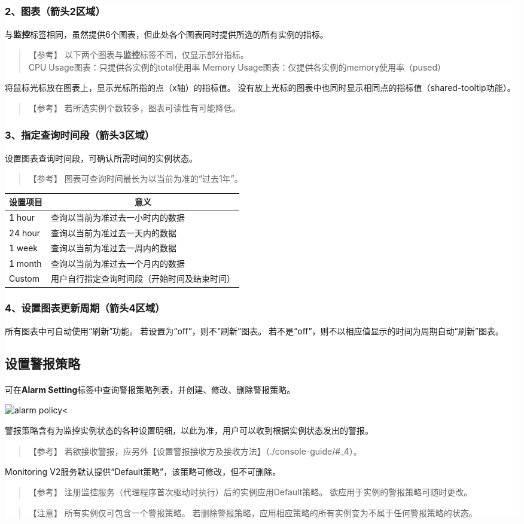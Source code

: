 ### 2、图表（箭头2区域）
与**监控**标签相同，虽然提供6个图表，但此处各个图表同时提供所选的所有实例的指标。

>【参考】
>以下两个图表与**监控**标签不同，仅显示部分指标。<br>
>CPU Usage图表：只提供各实例的total使用率
>Memory Usage图表：仅提供各实例的memory使用率（pused）

将鼠标光标放在图表上，显示光标所指的点（x轴）的指标值。
没有放上光标的图表中也同时显示相同点的指标值（shared-tooltip功能）。

>【参考】
>若所选实例个数较多，图表可读性有可能降低。

### 3、指定查询时间段（箭头3区域）
设置图表查询时间段，可确认所需时间的实例状态。
> 【参考】
> 图表可查询时间最长为以当前为准的“过去1年”。

| 设置项目  | 意义  |
| ---------- | ----- |
| 1 hour  | 查询以当前为准过去一小时内的数据 |
| 24 hour | 查询以当前为准过去一天内的数据 |
| 1 week  | 查询以当前为准过去一周内的数据 |
| 1 month | 查询以当前为准过去一个月内的数据 |
| Custom  | 用户自行指定查询时间段（开始时间及结束时间） |

### 4、设置图表更新周期（箭头4区域）
所有图表中可自动使用“刷新”功能。
若设置为“off”，则不“刷新”图表。
若不是“off”，则不以相应值显示的时间为周期自动“刷新”图表。

## 设置警报策略
可在**Alarm Setting**标签中查询警报策略列表，并创建、修改、删除警报策略。

![alarm policy<](http://static.toastoven.net/prod_infrastructure/monitoring/v2/image_003.jpg)

警报策略含有为监控实例状态的各种设置明细，以此为准，用户可以收到根据实例状态发出的警报。
>【参考】
>若欲接收警报，应另外【设置警报接收方及接收方法】（./console-guide/#_4）。

Monitoring V2服务默认提供“Default策略”，该策略可修改，但不可删除。
>【参考】
>注册监控服务（代理程序首次驱动时执行）后的实例应用Default策略。
>欲应用于实例的警报策略可随时更改。

>【注意】
>所有实例仅可包含一个警报策略。
>若删除警报策略，应用相应策略的所有实例变为不属于任何警报策略的状态。
